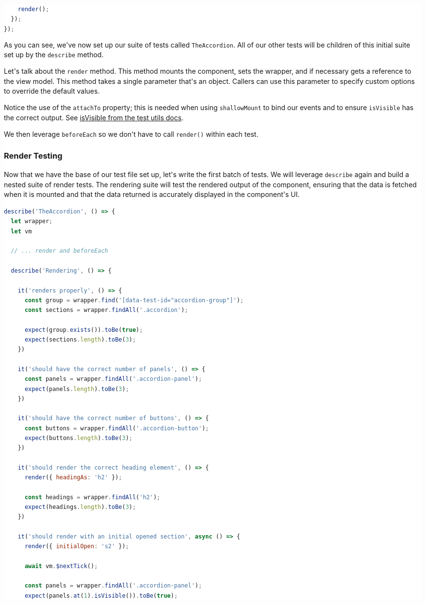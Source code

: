 ```js
    render();
  });
});
```

As you can see, we've now set up our suite of tests called `TheAccordion`. All of our other tests will be children of this initial suite set up by the `describe` method.

Let's talk about the `render` method. This method mounts the component, sets the wrapper, and if necessary gets a reference to the view model. This method takes a single parameter that's an object. Callers can use this parameter to specify custom options to override the default values.

Notice the use of the `attachTo` property; this is needed when using `shallowMount` to bind our events and to ensure `isVisible` has the correct output. See [isVisible from the test utils docs](https://test-utils.vuejs.org/api/#isVisible).

We then leverage `beforeEach` so we don't have to call `render()` within each test.

### Render Testing

Now that we have the base of our test file set up, let's write the first batch of tests. We will leverage `describe` again and build a nested suite of render tests. The rendering suite will test the rendered output of the component, ensuring that the data is fetched when it is mounted and that the data returned is accurately displayed in the component's UI.

```js
describe('TheAccordion', () => {
  let wrapper;
  let vm

  // ... render and beforeEach

  describe('Rendering', () => {

    it('renders properly', () => {
      const group = wrapper.find('[data-test-id="accordion-group"]');
      const sections = wrapper.findAll('.accordion');

      expect(group.exists()).toBe(true);
      expect(sections.length).toBe(3);
    })

    it('should have the correct number of panels', () => {
      const panels = wrapper.findAll('.accordion-panel');
      expect(panels.length).toBe(3);
    })

    it('should have the correct number of buttons', () => {
      const buttons = wrapper.findAll('.accordion-button');
      expect(buttons.length).toBe(3);
    })

    it('should render the correct heading element', () => {
      render({ headingAs: 'h2' });

      const headings = wrapper.findAll('h2');
      expect(headings.length).toBe(3);
    })

    it('should render with an initial opened section', async () => {
      render({ initialOpen: 's2' });

      await vm.$nextTick();

      const panels = wrapper.findAll('.accordion-panel');
      expect(panels.at(1).isVisible()).toBe(true);
```